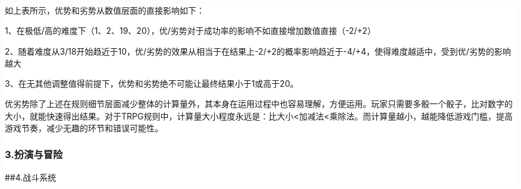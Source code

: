 如上表所示，优势和劣势从数值层面的直接影响如下：

1、在极低/高的难度下（1、2、19、20），优/劣势对于成功率的影响不如直接增加数值直接（-2/+2）

2、随着难度从3/18开始趋近于10，优/劣势的效果从相当于在结果上-2/+2的概率影响趋近于-4/+4，使得难度越适中，受到优/劣势的影响越大

3、在无其他调整值得前提下，优势和劣势绝不可能让最终结果小于1或高于20。

优劣势除了上述在规则细节层面减少整体的计算量外，其本身在运用过程中也容易理解，方便运用。玩家只需要多骰一个骰子，比对数字的大小，就能快速得出结果。对于TRPG规则中，计算量大小程度永远是：比大小<加减法<乘除法。而计算量越小，越能降低游戏门槛，提高游戏节奏，减少无趣的环节和错误可能性。

### 3.扮演与冒险

##4.战斗系统

